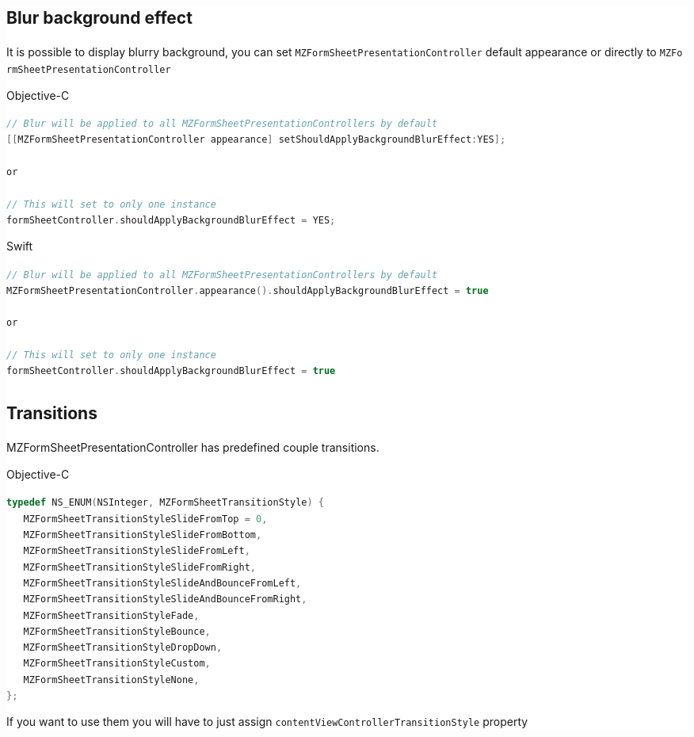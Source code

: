 ```objective-c

```

## Blur background effect

It is possible to display blurry background, you can set `MZFormSheetPresentationController` default appearance or directly to `MZFormSheetPresentationController`

Objective-C
```objective-c
// Blur will be applied to all MZFormSheetPresentationControllers by default
[[MZFormSheetPresentationController appearance] setShouldApplyBackgroundBlurEffect:YES];

or

// This will set to only one instance
formSheetController.shouldApplyBackgroundBlurEffect = YES;
```

Swift
```swift
// Blur will be applied to all MZFormSheetPresentationControllers by default
MZFormSheetPresentationController.appearance().shouldApplyBackgroundBlurEffect = true

or

// This will set to only one instance
formSheetController.shouldApplyBackgroundBlurEffect = true
```

## Transitions

MZFormSheetPresentationController has predefined couple transitions.

Objective-C
``` objective-c
typedef NS_ENUM(NSInteger, MZFormSheetTransitionStyle) {
   MZFormSheetTransitionStyleSlideFromTop = 0,
   MZFormSheetTransitionStyleSlideFromBottom,
   MZFormSheetTransitionStyleSlideFromLeft,
   MZFormSheetTransitionStyleSlideFromRight,
   MZFormSheetTransitionStyleSlideAndBounceFromLeft,
   MZFormSheetTransitionStyleSlideAndBounceFromRight,
   MZFormSheetTransitionStyleFade,
   MZFormSheetTransitionStyleBounce,
   MZFormSheetTransitionStyleDropDown,
   MZFormSheetTransitionStyleCustom,
   MZFormSheetTransitionStyleNone,
};
```

If you want to use them you will have to just assign `contentViewControllerTransitionStyle` property
